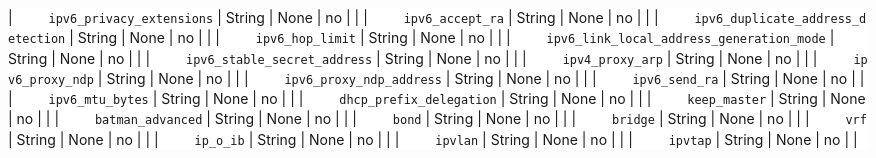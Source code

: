 | &emsp;&emsp; `ipv6_privacy_extensions`                      | String                | None               | no                |                                                                                                                                                                        |
| &emsp;&emsp; `ipv6_accept_ra`                               | String                | None               | no                |                                                                                                                                                                        |
| &emsp;&emsp; `ipv6_duplicate_address_detection`             | String                | None               | no                |                                                                                                                                                                        |
| &emsp;&emsp; `ipv6_hop_limit`                               | String                | None               | no                |                                                                                                                                                                        |
| &emsp;&emsp; `ipv6_link_local_address_generation_mode`      | String                | None               | no                |                                                                                                                                                                        |
| &emsp;&emsp; `ipv6_stable_secret_address`                   | String                | None               | no                |                                                                                                                                                                        |
| &emsp;&emsp; `ipv4_proxy_arp`                               | String                | None               | no                |                                                                                                                                                                        |
| &emsp;&emsp; `ipv6_proxy_ndp`                               | String                | None               | no                |                                                                                                                                                                        |
| &emsp;&emsp; `ipv6_proxy_ndp_address`                       | String                | None               | no                |                                                                                                                                                                        |
| &emsp;&emsp; `ipv6_send_ra`                                 | String                | None               | no                |                                                                                                                                                                        |
| &emsp;&emsp; `ipv6_mtu_bytes`                               | String                | None               | no                |                                                                                                                                                                        |
| &emsp;&emsp; `dhcp_prefix_delegation`                       | String                | None               | no                |                                                                                                                                                                        |
| &emsp;&emsp; `keep_master`                                  | String                | None               | no                |                                                                                                                                                                        |
| &emsp;&emsp; `batman_advanced`                              | String                | None               | no                |                                                                                                                                                                        |
| &emsp;&emsp; `bond`                                         | String                | None               | no                |                                                                                                                                                                        |
| &emsp;&emsp; `bridge`                                       | String                | None               | no                |                                                                                                                                                                        |
| &emsp;&emsp; `vrf`                                          | String                | None               | no                |                                                                                                                                                                        |
| &emsp;&emsp; `ip_o_ib`                                      | String                | None               | no                |                                                                                                                                                                        |
| &emsp;&emsp; `ipvlan`                                       | String                | None               | no                |                                                                                                                                                                        |
| &emsp;&emsp; `ipvtap`                                       | String                | None               | no                |                                                                                                                                                                        |